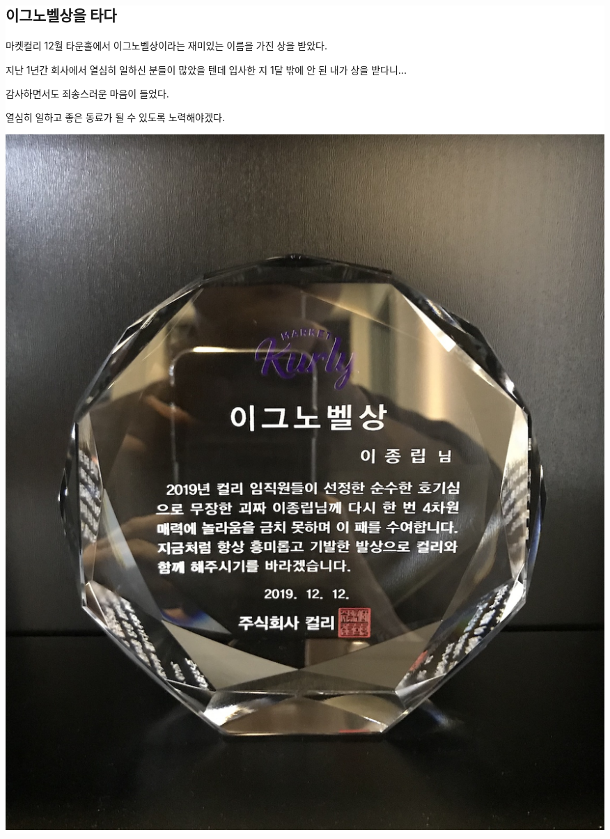 
## 이그노벨상을 타다

마켓컬리 12월 타운홀에서 이그노벨상이라는 재미있는 이름을 가진 상을 받았다.

지난 1년간 회사에서 열심히 일하신 분들이 많았을 텐데 입사한 지 1달 밖에 안 된 내가 상을 받다니...

감사하면서도 죄송스러운 마음이 들었다.

열심히 일하고 좋은 동료가 될 수 있도록 노력해야겠다.

![award]( /resource/BD/616735-ABB9-4CE1-AAF1-D38874589FBD/award.jpg )
